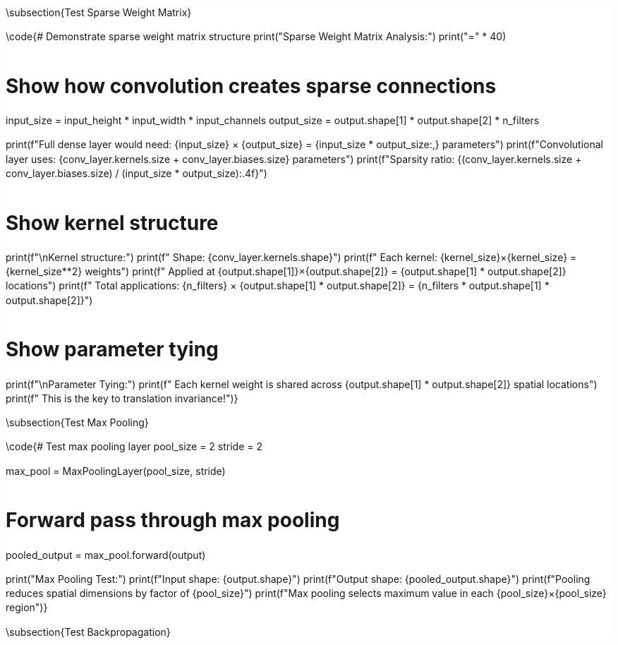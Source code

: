 \subsection{Test Sparse Weight Matrix}

\code{# Demonstrate sparse weight matrix structure
print("Sparse Weight Matrix Analysis:")
print("=" * 40)

# Show how convolution creates sparse connections
input_size = input_height * input_width * input_channels
output_size = output.shape[1] * output.shape[2] * n_filters

print(f"Full dense layer would need: {input_size} × {output_size} = {input_size * output_size:,} parameters")
print(f"Convolutional layer uses: {conv_layer.kernels.size + conv_layer.biases.size} parameters")
print(f"Sparsity ratio: {(conv_layer.kernels.size + conv_layer.biases.size) / (input_size * output_size):.4f}")

# Show kernel structure
print(f"\nKernel structure:")
print(f"  Shape: {conv_layer.kernels.shape}")
print(f"  Each kernel: {kernel_size}×{kernel_size} = {kernel_size**2} weights")
print(f"  Applied at {output.shape[1]}×{output.shape[2]} = {output.shape[1] * output.shape[2]} locations")
print(f"  Total applications: {n_filters} × {output.shape[1] * output.shape[2]} = {n_filters * output.shape[1] * output.shape[2]}")

# Show parameter tying
print(f"\nParameter Tying:")
print(f"  Each kernel weight is shared across {output.shape[1] * output.shape[2]} spatial locations")
print(f"  This is the key to translation invariance!")}

\subsection{Test Max Pooling}

\code{# Test max pooling layer
pool_size = 2
stride = 2

max_pool = MaxPoolingLayer(pool_size, stride)

# Forward pass through max pooling
pooled_output = max_pool.forward(output)

print("Max Pooling Test:")
print(f"Input shape: {output.shape}")
print(f"Output shape: {pooled_output.shape}")
print(f"Pooling reduces spatial dimensions by factor of {pool_size}")
print(f"Max pooling selects maximum value in each {pool_size}×{pool_size} region")}

\subsection{Test Backpropagation}
